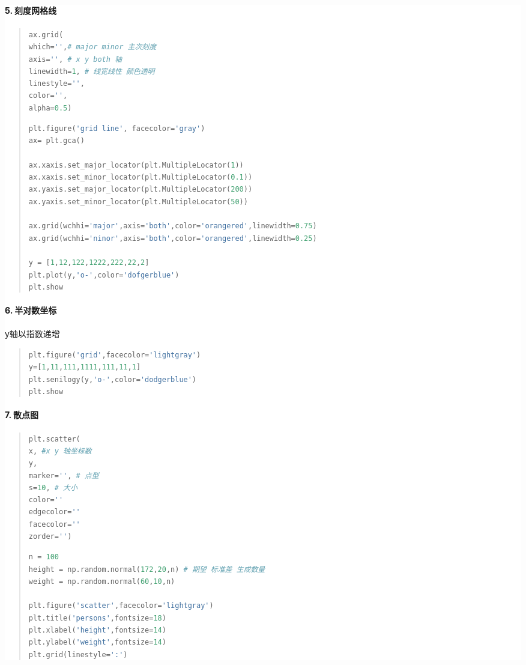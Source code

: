 #### 5. 刻度网格线

>
>```python
>ax.grid(
>which='',# major minor 主次刻度
>axis='', # x y both 轴
>linewidth=1, # 线宽线性 颜色透明
>linestyle='', 
>color='',
>alpha=0.5)
>```
>
>```python
>plt.figure('grid line', facecolor='gray')
>ax= plt.gca()
>
>ax.xaxis.set_major_locator(plt.MultipleLocator(1))
>ax.xaxis.set_minor_locator(plt.MultipleLocator(0.1))
>ax.yaxis.set_major_locator(plt.MultipleLocator(200)) 
>ax.yaxis.set_minor_locator(plt.MultipleLocator(50))
>
>ax.grid(wchhi='major',axis='both',color='orangered',linewidth=0.75)
>ax.grid(wchhi='ninor',axis='both',color='orangered',linewidth=0.25)
>
>y = [1,12,122,1222,222,22,2]
>plt.plot(y,'o-',color='dofgerblue')
>plt.show
>```

#### 6. 半对数坐标

y轴以指数递增

>```python
>plt.figure('grid',facecolor='lightgray')
>y=[1,11,111,1111,111,11,1]
>plt.senilogy(y,'o-',color='dodgerblue')
>plt.show
>```

#### 7. 散点图

>```python
>plt.scatter(
>x, #x y 轴坐标数
>y,
>marker='', # 点型
>s=10, # 大小
>color=''
>edgecolor=''
>facecolor=''
>zorder='')
>```
>
>```python
>n = 100
>height = np.random.normal(172,20,n) # 期望 标准差 生成数量
>weight = np.random.normal(60,10,n)
>
>plt.figure('scatter',facecolor='lightgray')
>plt.title('persons',fontsize=18)
>plt.xlabel('height',fontsize=14)
>plt.ylabel('weight',fontsize=14)
>plt.grid(linestyle=':')
